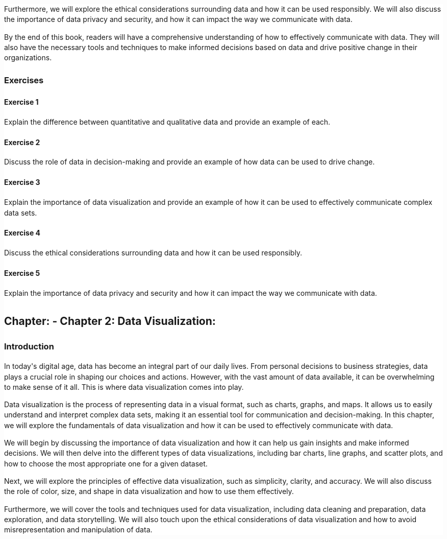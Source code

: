 Furthermore, we will explore the ethical considerations surrounding data and how it can be used responsibly. We will also discuss the importance of data privacy and security, and how it can impact the way we communicate with data.

By the end of this book, readers will have a comprehensive understanding of how to effectively communicate with data. They will also have the necessary tools and techniques to make informed decisions based on data and drive positive change in their organizations.

### Exercises

#### Exercise 1
Explain the difference between quantitative and qualitative data and provide an example of each.

#### Exercise 2
Discuss the role of data in decision-making and provide an example of how data can be used to drive change.

#### Exercise 3
Explain the importance of data visualization and provide an example of how it can be used to effectively communicate complex data sets.

#### Exercise 4
Discuss the ethical considerations surrounding data and how it can be used responsibly.

#### Exercise 5
Explain the importance of data privacy and security and how it can impact the way we communicate with data.


## Chapter: - Chapter 2: Data Visualization:

### Introduction

In today's digital age, data has become an integral part of our daily lives. From personal decisions to business strategies, data plays a crucial role in shaping our choices and actions. However, with the vast amount of data available, it can be overwhelming to make sense of it all. This is where data visualization comes into play.

Data visualization is the process of representing data in a visual format, such as charts, graphs, and maps. It allows us to easily understand and interpret complex data sets, making it an essential tool for communication and decision-making. In this chapter, we will explore the fundamentals of data visualization and how it can be used to effectively communicate with data.

We will begin by discussing the importance of data visualization and how it can help us gain insights and make informed decisions. We will then delve into the different types of data visualizations, including bar charts, line graphs, and scatter plots, and how to choose the most appropriate one for a given dataset.

Next, we will explore the principles of effective data visualization, such as simplicity, clarity, and accuracy. We will also discuss the role of color, size, and shape in data visualization and how to use them effectively.

Furthermore, we will cover the tools and techniques used for data visualization, including data cleaning and preparation, data exploration, and data storytelling. We will also touch upon the ethical considerations of data visualization and how to avoid misrepresentation and manipulation of data.
